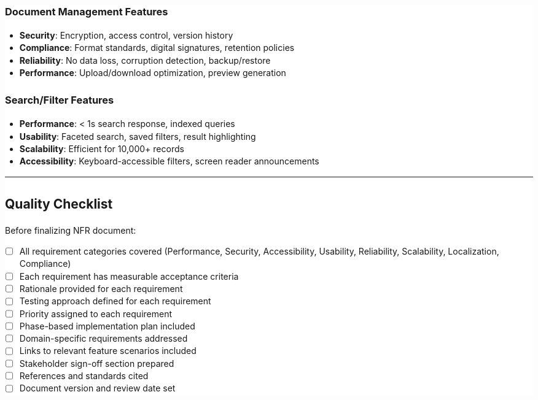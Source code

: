 ### Document Management Features
- **Security**: Encryption, access control, version history
- **Compliance**: Format standards, digital signatures, retention policies
- **Reliability**: No data loss, corruption detection, backup/restore
- **Performance**: Upload/download optimization, preview generation

### Search/Filter Features
- **Performance**: < 1s search response, indexed queries
- **Usability**: Faceted search, saved filters, result highlighting
- **Scalability**: Efficient for 10,000+ records
- **Accessibility**: Keyboard-accessible filters, screen reader announcements

---

## Quality Checklist

Before finalizing NFR document:

- [ ] All requirement categories covered (Performance, Security, Accessibility, Usability, Reliability, Scalability, Localization, Compliance)
- [ ] Each requirement has measurable acceptance criteria
- [ ] Rationale provided for each requirement
- [ ] Testing approach defined for each requirement
- [ ] Priority assigned to each requirement
- [ ] Phase-based implementation plan included
- [ ] Domain-specific requirements addressed
- [ ] Links to relevant feature scenarios included
- [ ] Stakeholder sign-off section prepared
- [ ] References and standards cited
- [ ] Document version and review date set
